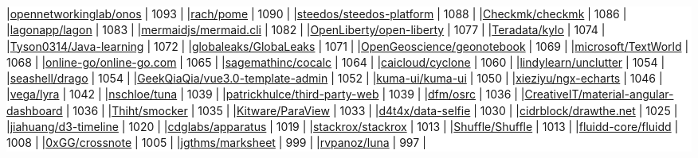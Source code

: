 |[opennetworkinglab/onos](https://github.com/opennetworkinglab/onos) | 1093 |
|[rach/pome](https://github.com/rach/pome) | 1090 |
|[steedos/steedos-platform](https://github.com/steedos/steedos-platform) | 1088 |
|[Checkmk/checkmk](https://github.com/Checkmk/checkmk) | 1086 |
|[lagonapp/lagon](https://github.com/lagonapp/lagon) | 1083 |
|[mermaidjs/mermaid.cli](https://github.com/mermaidjs/mermaid.cli) | 1082 |
|[OpenLiberty/open-liberty](https://github.com/OpenLiberty/open-liberty) | 1077 |
|[Teradata/kylo](https://github.com/Teradata/kylo) | 1074 |
|[Tyson0314/Java-learning](https://github.com/Tyson0314/Java-learning) | 1072 |
|[globaleaks/GlobaLeaks](https://github.com/globaleaks/GlobaLeaks) | 1071 |
|[OpenGeoscience/geonotebook](https://github.com/OpenGeoscience/geonotebook) | 1069 |
|[microsoft/TextWorld](https://github.com/microsoft/TextWorld) | 1068 |
|[online-go/online-go.com](https://github.com/online-go/online-go.com) | 1065 |
|[sagemathinc/cocalc](https://github.com/sagemathinc/cocalc) | 1064 |
|[caicloud/cyclone](https://github.com/caicloud/cyclone) | 1060 |
|[lindylearn/unclutter](https://github.com/lindylearn/unclutter) | 1054 |
|[seashell/drago](https://github.com/seashell/drago) | 1054 |
|[GeekQiaQia/vue3.0-template-admin](https://github.com/GeekQiaQia/vue3.0-template-admin) | 1052 |
|[kuma-ui/kuma-ui](https://github.com/kuma-ui/kuma-ui) | 1050 |
|[xieziyu/ngx-echarts](https://github.com/xieziyu/ngx-echarts) | 1046 |
|[vega/lyra](https://github.com/vega/lyra) | 1042 |
|[nschloe/tuna](https://github.com/nschloe/tuna) | 1039 |
|[patrickhulce/third-party-web](https://github.com/patrickhulce/third-party-web) | 1039 |
|[dfm/osrc](https://github.com/dfm/osrc) | 1036 |
|[CreativeIT/material-angular-dashboard](https://github.com/CreativeIT/material-angular-dashboard) | 1036 |
|[Thiht/smocker](https://github.com/Thiht/smocker) | 1035 |
|[Kitware/ParaView](https://github.com/Kitware/ParaView) | 1033 |
|[d4t4x/data-selfie](https://github.com/d4t4x/data-selfie) | 1030 |
|[cidrblock/drawthe.net](https://github.com/cidrblock/drawthe.net) | 1025 |
|[jiahuang/d3-timeline](https://github.com/jiahuang/d3-timeline) | 1020 |
|[cdglabs/apparatus](https://github.com/cdglabs/apparatus) | 1019 |
|[stackrox/stackrox](https://github.com/stackrox/stackrox) | 1013 |
|[Shuffle/Shuffle](https://github.com/Shuffle/Shuffle) | 1013 |
|[fluidd-core/fluidd](https://github.com/fluidd-core/fluidd) | 1008 |
|[0xGG/crossnote](https://github.com/0xGG/crossnote) | 1005 |
|[jgthms/marksheet](https://github.com/jgthms/marksheet) | 999 |
|[rvpanoz/luna](https://github.com/rvpanoz/luna) | 997 |